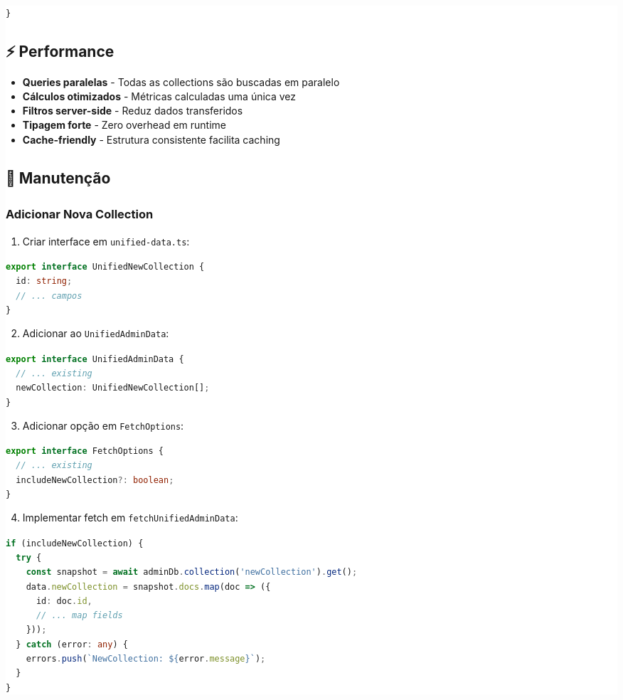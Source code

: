 ```typescript
}
```

## ⚡ Performance

- **Queries paralelas** - Todas as collections são buscadas em paralelo
- **Cálculos otimizados** - Métricas calculadas uma única vez
- **Filtros server-side** - Reduz dados transferidos
- **Tipagem forte** - Zero overhead em runtime
- **Cache-friendly** - Estrutura consistente facilita caching

## 🔧 Manutenção

### Adicionar Nova Collection

1. Criar interface em `unified-data.ts`:
```typescript
export interface UnifiedNewCollection {
  id: string;
  // ... campos
}
```

2. Adicionar ao `UnifiedAdminData`:
```typescript
export interface UnifiedAdminData {
  // ... existing
  newCollection: UnifiedNewCollection[];
}
```

3. Adicionar opção em `FetchOptions`:
```typescript
export interface FetchOptions {
  // ... existing
  includeNewCollection?: boolean;
}
```

4. Implementar fetch em `fetchUnifiedAdminData`:
```typescript
if (includeNewCollection) {
  try {
    const snapshot = await adminDb.collection('newCollection').get();
    data.newCollection = snapshot.docs.map(doc => ({
      id: doc.id,
      // ... map fields
    }));
  } catch (error: any) {
    errors.push(`NewCollection: ${error.message}`);
  }
}
```

